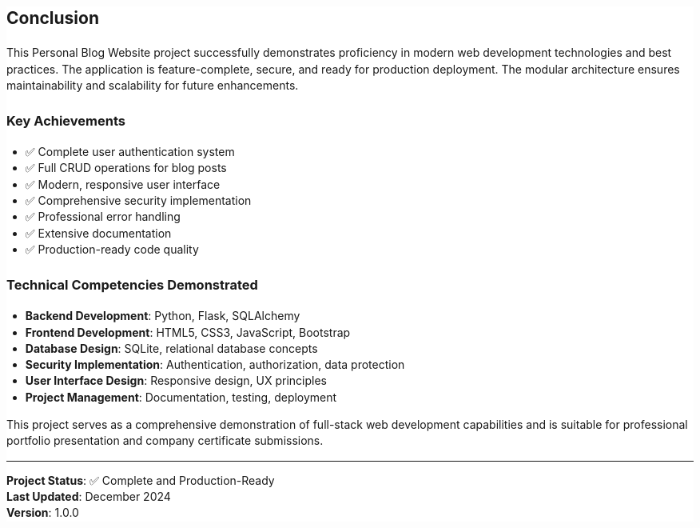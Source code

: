## Conclusion

This Personal Blog Website project successfully demonstrates proficiency in modern web development technologies and best practices. The application is feature-complete, secure, and ready for production deployment. The modular architecture ensures maintainability and scalability for future enhancements.

### Key Achievements
- ✅ Complete user authentication system
- ✅ Full CRUD operations for blog posts
- ✅ Modern, responsive user interface
- ✅ Comprehensive security implementation
- ✅ Professional error handling
- ✅ Extensive documentation
- ✅ Production-ready code quality

### Technical Competencies Demonstrated
- **Backend Development**: Python, Flask, SQLAlchemy
- **Frontend Development**: HTML5, CSS3, JavaScript, Bootstrap
- **Database Design**: SQLite, relational database concepts
- **Security Implementation**: Authentication, authorization, data protection
- **User Interface Design**: Responsive design, UX principles
- **Project Management**: Documentation, testing, deployment

This project serves as a comprehensive demonstration of full-stack web development capabilities and is suitable for professional portfolio presentation and company certificate submissions.

---

**Project Status**: ✅ Complete and Production-Ready  
**Last Updated**: December 2024  
**Version**: 1.0.0 